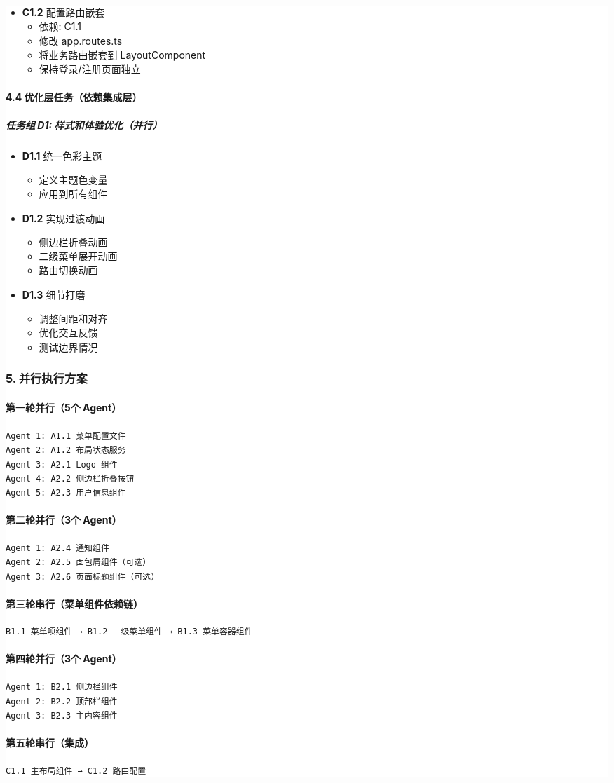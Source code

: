 - **C1.2** 配置路由嵌套
  - 依赖: C1.1
  - 修改 app.routes.ts
  - 将业务路由嵌套到 LayoutComponent
  - 保持登录/注册页面独立

#### 4.4 优化层任务（依赖集成层）

##### 任务组 D1: 样式和体验优化（并行）
- **D1.1** 统一色彩主题
  - 定义主题色变量
  - 应用到所有组件

- **D1.2** 实现过渡动画
  - 侧边栏折叠动画
  - 二级菜单展开动画
  - 路由切换动画

- **D1.3** 细节打磨
  - 调整间距和对齐
  - 优化交互反馈
  - 测试边界情况

### 5. 并行执行方案

#### 第一轮并行（5个 Agent）
```
Agent 1: A1.1 菜单配置文件
Agent 2: A1.2 布局状态服务
Agent 3: A2.1 Logo 组件
Agent 4: A2.2 侧边栏折叠按钮
Agent 5: A2.3 用户信息组件
```

#### 第二轮并行（3个 Agent）
```
Agent 1: A2.4 通知组件
Agent 2: A2.5 面包屑组件（可选）
Agent 3: A2.6 页面标题组件（可选）
```

#### 第三轮串行（菜单组件依赖链）
```
B1.1 菜单项组件 → B1.2 二级菜单组件 → B1.3 菜单容器组件
```

#### 第四轮并行（3个 Agent）
```
Agent 1: B2.1 侧边栏组件
Agent 2: B2.2 顶部栏组件
Agent 3: B2.3 主内容组件
```

#### 第五轮串行（集成）
```
C1.1 主布局组件 → C1.2 路由配置
```
